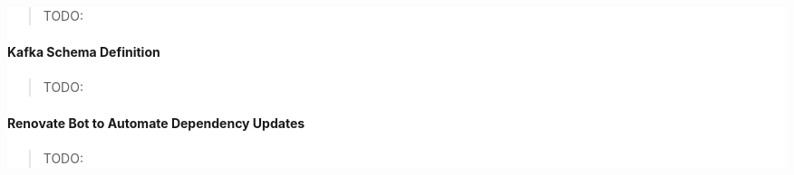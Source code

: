 
>  TODO:


#### Kafka Schema Definition


>  TODO:


#### Renovate Bot to Automate Dependency Updates


>  TODO: 

